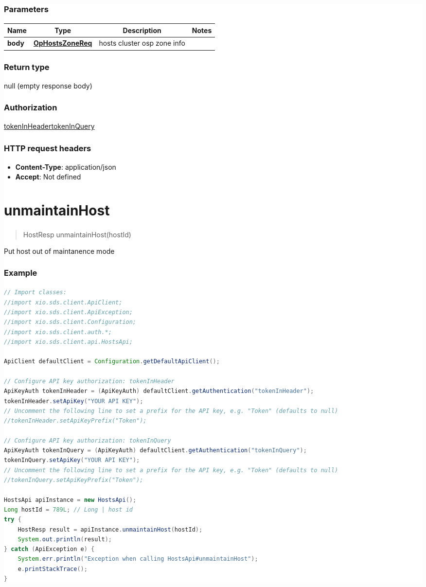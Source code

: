 ### Parameters

Name | Type | Description  | Notes
------------- | ------------- | ------------- | -------------
 **body** | [**OpHostsZoneReq**](OpHostsZoneReq.md)| hosts cluster osp zone info |

### Return type

null (empty response body)

### Authorization

[tokenInHeader](../README.md#tokenInHeader)[tokenInQuery](../README.md#tokenInQuery)

### HTTP request headers

 - **Content-Type**: application/json
 - **Accept**: Not defined

<a name="unmaintainHost"></a>
# **unmaintainHost**
> HostResp unmaintainHost(hostId)



Put host out of maintanence mode

### Example
```java
// Import classes:
//import xio.sds.client.ApiClient;
//import xio.sds.client.ApiException;
//import xio.sds.client.Configuration;
//import xio.sds.client.auth.*;
//import xio.sds.client.api.HostsApi;

ApiClient defaultClient = Configuration.getDefaultApiClient();

// Configure API key authorization: tokenInHeader
ApiKeyAuth tokenInHeader = (ApiKeyAuth) defaultClient.getAuthentication("tokenInHeader");
tokenInHeader.setApiKey("YOUR API KEY");
// Uncomment the following line to set a prefix for the API key, e.g. "Token" (defaults to null)
//tokenInHeader.setApiKeyPrefix("Token");

// Configure API key authorization: tokenInQuery
ApiKeyAuth tokenInQuery = (ApiKeyAuth) defaultClient.getAuthentication("tokenInQuery");
tokenInQuery.setApiKey("YOUR API KEY");
// Uncomment the following line to set a prefix for the API key, e.g. "Token" (defaults to null)
//tokenInQuery.setApiKeyPrefix("Token");

HostsApi apiInstance = new HostsApi();
Long hostId = 789L; // Long | host id
try {
    HostResp result = apiInstance.unmaintainHost(hostId);
    System.out.println(result);
} catch (ApiException e) {
    System.err.println("Exception when calling HostsApi#unmaintainHost");
    e.printStackTrace();
}
```
